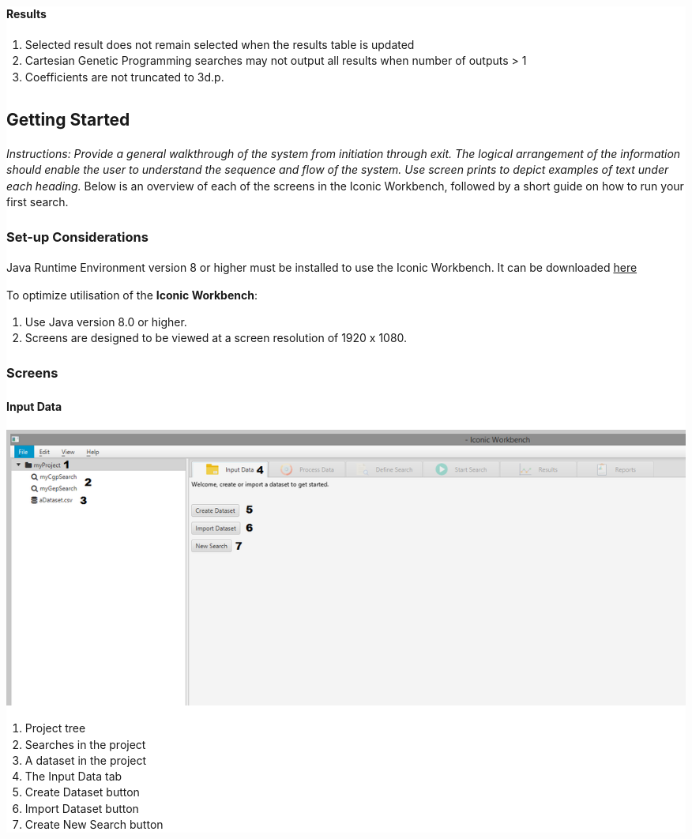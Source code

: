 #### Results

1. Selected result does not remain selected when the results table is updated
2. Cartesian Genetic Programming searches may not output all results when number of outputs > 1
3. Coefficients are not truncated to 3d.p.


## Getting Started
*Instructions: Provide a general walkthrough of the system from initiation through exit. The logical arrangement of the information should enable the user to understand the sequence and flow of the system. Use screen prints to depict examples of text under each heading.*
Below is an overview of each of the screens in the Iconic Workbench, followed by a short guide on how to run your first search.

### Set-up Considerations

Java Runtime Environment version 8 or higher must be installed to use the Iconic Workbench. It can be downloaded [here](https://www.java.com/en/download/)

To optimize utilisation of the **Iconic Workbench**:
1. Use Java version 8.0 or higher.
2. Screens are designed to be viewed at a screen resolution of 1920 x 1080.

### Screens
#### Input Data

![Input Data screen with a project selected](images/gettingStarted/InputDataView1.png)

1. Project tree
2. Searches in the project
3. A dataset in the project
4. The Input Data tab
5. Create Dataset button
6. Import Dataset button
7. Create New Search button
